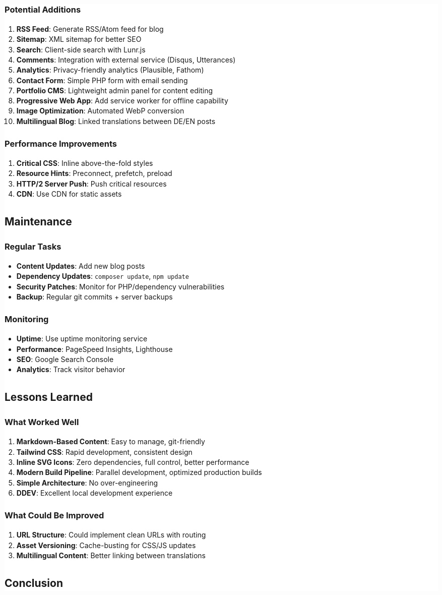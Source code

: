 ### Potential Additions
1. **RSS Feed**: Generate RSS/Atom feed for blog
2. **Sitemap**: XML sitemap for better SEO
3. **Search**: Client-side search with Lunr.js
4. **Comments**: Integration with external service (Disqus, Utterances)
5. **Analytics**: Privacy-friendly analytics (Plausible, Fathom)
6. **Contact Form**: Simple PHP form with email sending
7. **Portfolio CMS**: Lightweight admin panel for content editing
8. **Progressive Web App**: Add service worker for offline capability
9. **Image Optimization**: Automated WebP conversion
10. **Multilingual Blog**: Linked translations between DE/EN posts

### Performance Improvements
1. **Critical CSS**: Inline above-the-fold styles
2. **Resource Hints**: Preconnect, prefetch, preload
3. **HTTP/2 Server Push**: Push critical resources
4. **CDN**: Use CDN for static assets

## Maintenance

### Regular Tasks
- **Content Updates**: Add new blog posts
- **Dependency Updates**: `composer update`, `npm update`
- **Security Patches**: Monitor for PHP/dependency vulnerabilities
- **Backup**: Regular git commits + server backups

### Monitoring
- **Uptime**: Use uptime monitoring service
- **Performance**: PageSpeed Insights, Lighthouse
- **SEO**: Google Search Console
- **Analytics**: Track visitor behavior

## Lessons Learned

### What Worked Well
1. **Markdown-Based Content**: Easy to manage, git-friendly
2. **Tailwind CSS**: Rapid development, consistent design
3. **Inline SVG Icons**: Zero dependencies, full control, better performance
4. **Modern Build Pipeline**: Parallel development, optimized production builds
5. **Simple Architecture**: No over-engineering
6. **DDEV**: Excellent local development experience

### What Could Be Improved
1. **URL Structure**: Could implement clean URLs with routing
2. **Asset Versioning**: Cache-busting for CSS/JS updates
3. **Multilingual Content**: Better linking between translations

## Conclusion
